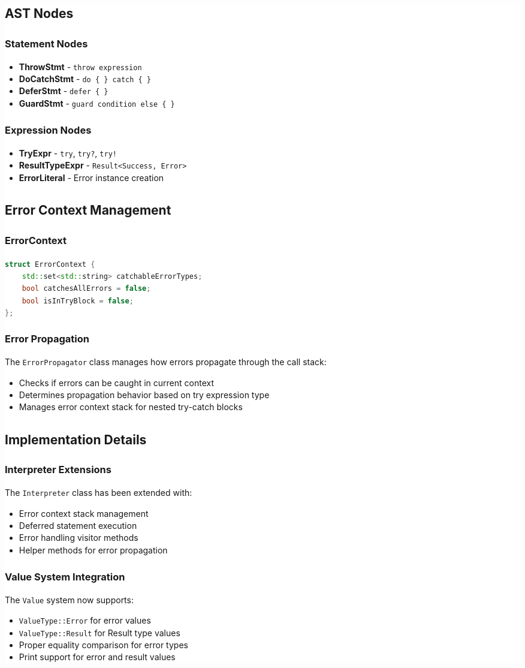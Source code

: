 ## AST Nodes

### Statement Nodes

- **ThrowStmt** - `throw expression`
- **DoCatchStmt** - `do { } catch { }`
- **DeferStmt** - `defer { }`
- **GuardStmt** - `guard condition else { }`

### Expression Nodes

- **TryExpr** - `try`, `try?`, `try!`
- **ResultTypeExpr** - `Result<Success, Error>`
- **ErrorLiteral** - Error instance creation

## Error Context Management

### ErrorContext

```cpp
struct ErrorContext {
    std::set<std::string> catchableErrorTypes;
    bool catchesAllErrors = false;
    bool isInTryBlock = false;
};
```

### Error Propagation

The `ErrorPropagator` class manages how errors propagate through the call stack:

- Checks if errors can be caught in current context
- Determines propagation behavior based on try expression type
- Manages error context stack for nested try-catch blocks

## Implementation Details

### Interpreter Extensions

The `Interpreter` class has been extended with:

- Error context stack management
- Deferred statement execution
- Error handling visitor methods
- Helper methods for error propagation

### Value System Integration

The `Value` system now supports:

- `ValueType::Error` for error values
- `ValueType::Result` for Result type values
- Proper equality comparison for error types
- Print support for error and result values

